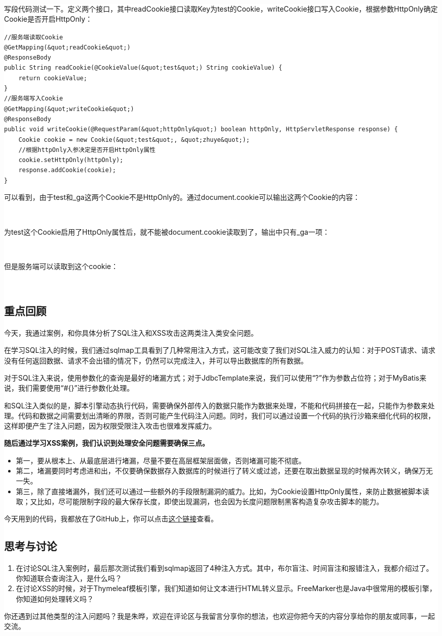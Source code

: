 写段代码测试一下。定义两个接口，其中readCookie接口读取Key为test的Cookie，writeCookie接口写入Cookie，根据参数HttpOnly确定Cookie是否开启HttpOnly：

```
//服务端读取Cookie
@GetMapping(&quot;readCookie&quot;)
@ResponseBody
public String readCookie(@CookieValue(&quot;test&quot;) String cookieValue) {
    return cookieValue;
}
//服务端写入Cookie
@GetMapping(&quot;writeCookie&quot;)
@ResponseBody
public void writeCookie(@RequestParam(&quot;httpOnly&quot;) boolean httpOnly, HttpServletResponse response) {
    Cookie cookie = new Cookie(&quot;test&quot;, &quot;zhuye&quot;);
    //根据httpOnly入参决定是否开启HttpOnly属性
    cookie.setHttpOnly(httpOnly);
    response.addCookie(cookie);
}

```

可以看到，由于test和_ga这两个Cookie不是HttpOnly的。通过document.cookie可以输出这两个Cookie的内容：

<img src="https://static001.geekbang.org/resource/image/72/77/726e984d392aa1afc6d7371447700977.png" alt="">

为test这个Cookie启用了HttpOnly属性后，就不能被document.cookie读取到了，输出中只有_ga一项：

<img src="https://static001.geekbang.org/resource/image/1b/0c/1b287474f0666d5a2fde8e9442ae2e0c.png" alt="">

但是服务端可以读取到这个cookie：

<img src="https://static001.geekbang.org/resource/image/b2/bd/b25da8d4aa5778798652f9685a93f6bd.png" alt="">

## 重点回顾

今天，我通过案例，和你具体分析了SQL注入和XSS攻击这两类注入类安全问题。

在学习SQL注入的时候，我们通过sqlmap工具看到了几种常用注入方式，这可能改变了我们对SQL注入威力的认知：对于POST请求、请求没有任何返回数据、请求不会出错的情况下，仍然可以完成注入，并可以导出数据库的所有数据。

对于SQL注入来说，使用参数化的查询是最好的堵漏方式；对于JdbcTemplate来说，我们可以使用“?”作为参数占位符；对于MyBatis来说，我们需要使用“#{}”进行参数化处理。

和SQL注入类似的是，脚本引擎动态执行代码，需要确保外部传入的数据只能作为数据来处理，不能和代码拼接在一起，只能作为参数来处理。代码和数据之间需要划出清晰的界限，否则可能产生代码注入问题。同时，我们可以通过设置一个代码的执行沙箱来细化代码的权限，这样即便产生了注入问题，因为权限受限注入攻击也很难发挥威力。

**随后通过学习XSS案例，我们认识到处理安全问题需要确保三点。**

- 第一，要从根本上、从最底层进行堵漏，尽量不要在高层框架层面做，否则堵漏可能不彻底。
- 第二，堵漏要同时考虑进和出，不仅要确保数据存入数据库的时候进行了转义或过滤，还要在取出数据呈现的时候再次转义，确保万无一失。
- 第三，除了直接堵漏外，我们还可以通过一些额外的手段限制漏洞的威力。比如，为Cookie设置HttpOnly属性，来防止数据被脚本读取；又比如，尽可能限制字段的最大保存长度，即使出现漏洞，也会因为长度问题限制黑客构造复杂攻击脚本的能力。

今天用到的代码，我都放在了GitHub上，你可以点击[这个链接](https://github.com/JosephZhu1983/java-common-mistakes)查看。

## 思考与讨论

1. 在讨论SQL注入案例时，最后那次测试我们看到sqlmap返回了4种注入方式。其中，布尔盲注、时间盲注和报错注入，我都介绍过了。你知道联合查询注入，是什么吗？
1. 在讨论XSS的时候，对于Thymeleaf模板引擎，我们知道如何让文本进行HTML转义显示。FreeMarker也是Java中很常用的模板引擎，你知道如何处理转义吗？

你还遇到过其他类型的注入问题吗？我是朱晔，欢迎在评论区与我留言分享你的想法，也欢迎你把今天的内容分享给你的朋友或同事，一起交流。
